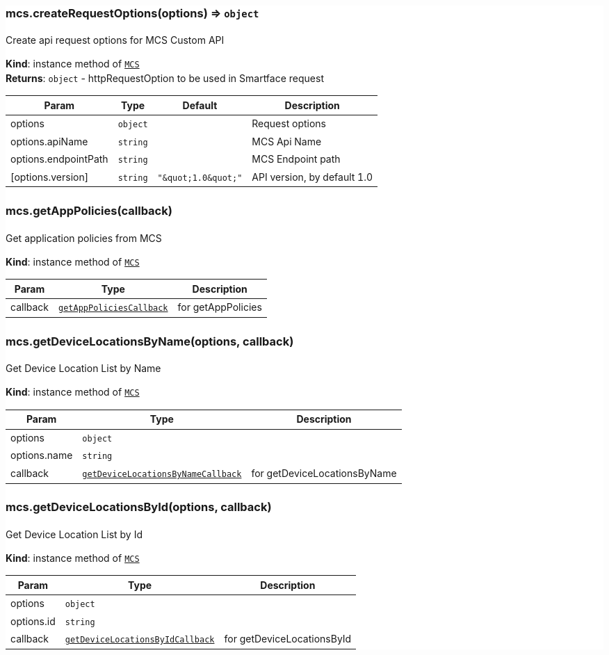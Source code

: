 ### mcs.createRequestOptions(options) ⇒ <code>object</code>
Create api request options for MCS Custom API

**Kind**: instance method of [<code>MCS</code>](#MCS)  
**Returns**: <code>object</code> - httpRequestOption to be used in Smartface request  

| Param | Type | Default | Description |
| --- | --- | --- | --- |
| options | <code>object</code> |  | Request options |
| options.apiName | <code>string</code> |  | MCS Api Name |
| options.endpointPath | <code>string</code> |  | MCS Endpoint path |
| [options.version] | <code>string</code> | <code>&quot;\&quot;1.0\&quot;&quot;</code> | API version, by default 1.0 |

<a name="MCS+getAppPolicies"></a>

### mcs.getAppPolicies(callback)
Get application policies from MCS

**Kind**: instance method of [<code>MCS</code>](#MCS)  

| Param | Type | Description |
| --- | --- | --- |
| callback | [<code>getAppPoliciesCallback</code>](#MCS..getAppPoliciesCallback) | for getAppPolicies |

<a name="MCS+getDeviceLocationsByName"></a>

### mcs.getDeviceLocationsByName(options, callback)
Get Device Location List by Name

**Kind**: instance method of [<code>MCS</code>](#MCS)  

| Param | Type | Description |
| --- | --- | --- |
| options | <code>object</code> |  |
| options.name | <code>string</code> |  |
| callback | [<code>getDeviceLocationsByNameCallback</code>](#MCS..getDeviceLocationsByNameCallback) | for getDeviceLocationsByName |

<a name="MCS+getDeviceLocationsById"></a>

### mcs.getDeviceLocationsById(options, callback)
Get Device Location List by Id

**Kind**: instance method of [<code>MCS</code>](#MCS)  

| Param | Type | Description |
| --- | --- | --- |
| options | <code>object</code> |  |
| options.id | <code>string</code> |  |
| callback | [<code>getDeviceLocationsByIdCallback</code>](#MCS..getDeviceLocationsByIdCallback) | for getDeviceLocationsById |
